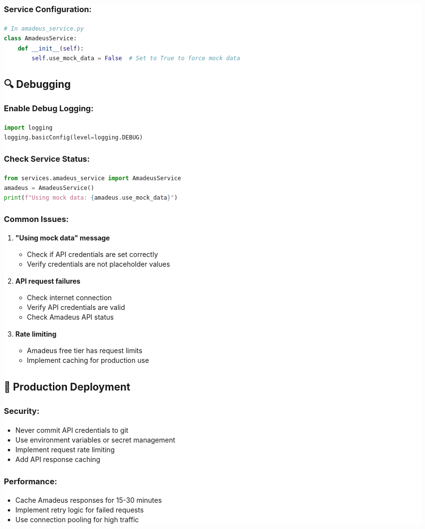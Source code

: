 ### Service Configuration:
```python
# In amadeus_service.py
class AmadeusService:
    def __init__(self):
        self.use_mock_data = False  # Set to True to force mock data
```

## 🔍 Debugging

### Enable Debug Logging:
```python
import logging
logging.basicConfig(level=logging.DEBUG)
```

### Check Service Status:
```python
from services.amadeus_service import AmadeusService
amadeus = AmadeusService()
print(f"Using mock data: {amadeus.use_mock_data}")
```

### Common Issues:

1. **"Using mock data" message**
   - Check if API credentials are set correctly
   - Verify credentials are not placeholder values

2. **API request failures**
   - Check internet connection
   - Verify API credentials are valid
   - Check Amadeus API status

3. **Rate limiting**
   - Amadeus free tier has request limits
   - Implement caching for production use

## 🚀 Production Deployment

### Security:
- Never commit API credentials to git
- Use environment variables or secret management
- Implement request rate limiting
- Add API response caching

### Performance:
- Cache Amadeus responses for 15-30 minutes
- Implement retry logic for failed requests
- Use connection pooling for high traffic
